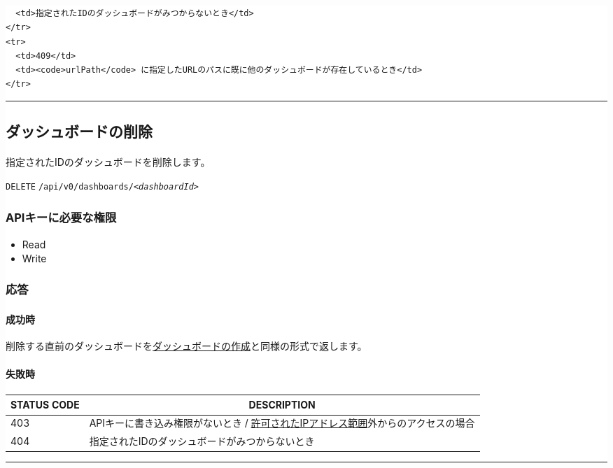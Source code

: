       <td>指定されたIDのダッシュボードがみつからないとき</td>
    </tr>
    <tr>
      <td>409</td>
      <td><code>urlPath</code> に指定したURLのパスに既に他のダッシュボードが存在しているとき</td>
    </tr>
  </tbody>
</table>

----------------------------------------------

<h2 id="delete">ダッシュボードの削除</h2>

指定されたIDのダッシュボードを削除します。

<p class="type-delete">
  <code>DELETE</code>
  <code>/api/v0/dashboards/<em>&lt;dashboardId&gt;</em></code>
</p>

### APIキーに必要な権限
<ul class="api-key">
  <li class="label-read">Read</li>
  <li class="label-write">Write</li>
</ul>

### 応答
#### 成功時
削除する直前のダッシュボードを[ダッシュボードの作成](#create)と同様の形式で返します。

#### 失敗時

<table class="default api-error-table">
  <thead>
    <tr>
      <th class="status-code">STATUS CODE</th>
      <th class="description">DESCRIPTION</th>
    </tr>
  </thead>
  <tbody>
    <tr>
      <td>403</td>
      <td>APIキーに書き込み権限がないとき / <a href="https://mackerel.io/ja/docs/entry/faq/organization/ip-restriction" target="_blank">許可されたIPアドレス範囲</a>外からのアクセスの場合</td>
    </tr>
    <tr>
      <td>404</td>
      <td>指定されたIDのダッシュボードがみつからないとき</td>
    </tr>
  </tbody>
</table>

----------------------------------------------
